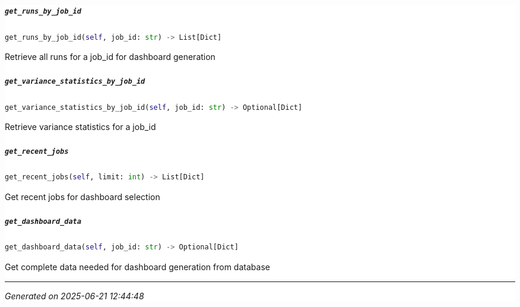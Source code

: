 ##### `get_runs_by_job_id`
```python
get_runs_by_job_id(self, job_id: str) -> List[Dict]
```

Retrieve all runs for a job_id for dashboard generation

##### `get_variance_statistics_by_job_id`
```python
get_variance_statistics_by_job_id(self, job_id: str) -> Optional[Dict]
```

Retrieve variance statistics for a job_id

##### `get_recent_jobs`
```python
get_recent_jobs(self, limit: int) -> List[Dict]
```

Get recent jobs for dashboard selection

##### `get_dashboard_data`
```python
get_dashboard_data(self, job_id: str) -> Optional[Dict]
```

Get complete data needed for dashboard generation from database

---

*Generated on 2025-06-21 12:44:48*